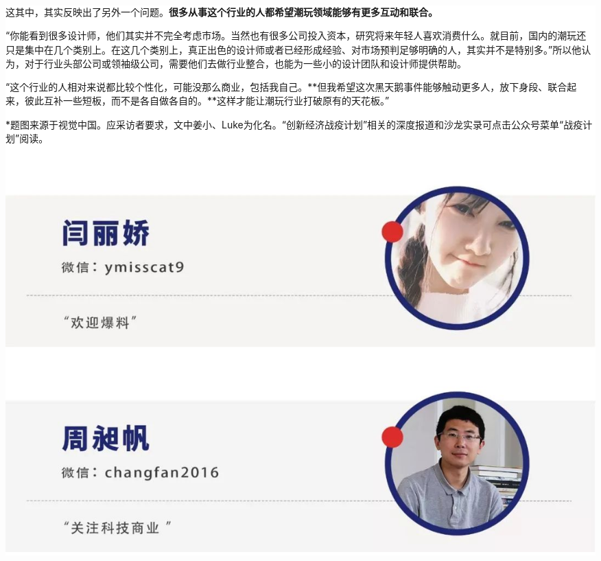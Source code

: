 这其中，其实反映出了另外一个问题。**很多从事这个行业的人都希望潮玩领域能够有更多互动和联合。**

“你能看到很多设计师，他们其实并不完全考虑市场。当然也有很多公司投入资本，研究将来年轻人喜欢消费什么。就目前，国内的潮玩还只是集中在几个类别上。在这几个类别上，真正出色的设计师或者已经形成经验、对市场预判足够明确的人，其实并不是特别多。”所以他认为，对于行业头部公司或领袖级公司，需要他们去做行业整合，也能为一些小的设计团队和设计师提供帮助。

“这个行业的人相对来说都比较个性化，可能没那么商业，包括我自己。**但我希望这次黑天鹅事件能够触动更多人，放下身段、联合起来，彼此互补一些短板，而不是各自做各自的。**这样才能让潮玩行业打破原有的天花板。”

  

\*题图来源于视觉中国。应采访者要求，文中姜小、Luke为化名。“创新经济战疫计划”相关的深度报道和沙龙实录可点击公众号菜单“战疫计划”阅读。

![](/images/post/ba47e5ca3d5dbcadb5c93148b39f7a72.jpg)

![](/images/post/44ffbc1b25f0c95b582011ef2904025c.jpg)
